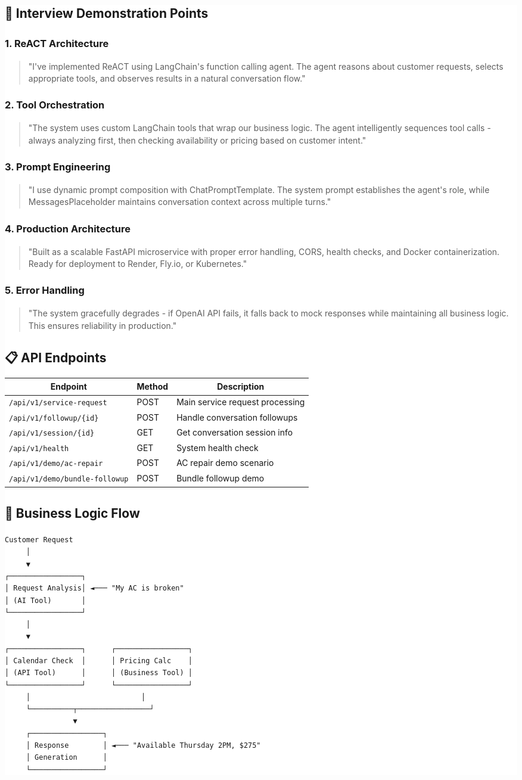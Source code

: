 ## 🎯 Interview Demonstration Points

### **1. ReACT Architecture**
> "I've implemented ReACT using LangChain's function calling agent. The agent reasons about customer requests, selects appropriate tools, and observes results in a natural conversation flow."

### **2. Tool Orchestration**  
> "The system uses custom LangChain tools that wrap our business logic. The agent intelligently sequences tool calls - always analyzing first, then checking availability or pricing based on customer intent."

### **3. Prompt Engineering**
> "I use dynamic prompt composition with ChatPromptTemplate. The system prompt establishes the agent's role, while MessagesPlaceholder maintains conversation context across multiple turns."

### **4. Production Architecture**
> "Built as a scalable FastAPI microservice with proper error handling, CORS, health checks, and Docker containerization. Ready for deployment to Render, Fly.io, or Kubernetes."

### **5. Error Handling**
> "The system gracefully degrades - if OpenAI API fails, it falls back to mock responses while maintaining all business logic. This ensures reliability in production."

## 📋 API Endpoints

| Endpoint | Method | Description |
|----------|--------|-------------|
| `/api/v1/service-request` | POST | Main service request processing |
| `/api/v1/followup/{id}` | POST | Handle conversation followups |
| `/api/v1/session/{id}` | GET | Get conversation session info |
| `/api/v1/health` | GET | System health check |
| `/api/v1/demo/ac-repair` | POST | AC repair demo scenario |
| `/api/v1/demo/bundle-followup` | POST | Bundle followup demo |

## 🔄 Business Logic Flow

```
Customer Request
     │
     ▼
┌─────────────────┐
│ Request Analysis│ ◄─── "My AC is broken"
│ (AI Tool)       │
└─────────────────┘
     │
     ▼
┌─────────────────┐      ┌─────────────────┐
│ Calendar Check  │      │ Pricing Calc    │
│ (API Tool)      │      │ (Business Tool) │
└─────────────────┘      └─────────────────┘
     │                          │
     └──────────┬─────────────────┘
                ▼
     ┌─────────────────┐
     │ Response        │ ◄─── "Available Thursday 2PM, $275"
     │ Generation      │
     └─────────────────┘
```